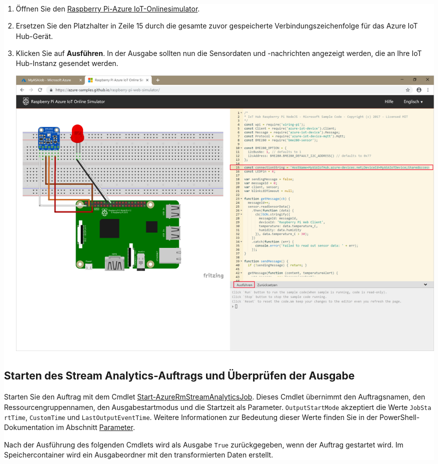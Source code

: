 1. Öffnen Sie den [Raspberry Pi-Azure IoT-Onlinesimulator](https://azure-samples.github.io/raspberry-pi-web-simulator/).

2. Ersetzen Sie den Platzhalter in Zeile 15 durch die gesamte zuvor gespeicherte Verbindungszeichenfolge für das Azure IoT Hub-Gerät.

3. Klicken Sie auf **Ausführen**. In der Ausgabe sollten nun die Sensordaten und -nachrichten angezeigt werden, die an Ihre IoT Hub-Instanz gesendet werden.

   ![Raspberry Pi-Azure IoT-Onlinesimulator](./media/stream-analytics-quick-create-powershell/ras-pi-connection-string.png)

## <a name="start-the-stream-analytics-job-and-check-the-output"></a>Starten des Stream Analytics-Auftrags und Überprüfen der Ausgabe

Starten Sie den Auftrag mit dem Cmdlet [Start-AzureRmStreamAnalyticsJob](https://docs.microsoft.com/powershell/module/azurerm.streamanalytics/start-azurermstreamanalyticsjob?view=azurermps-5.4.0). Dieses Cmdlet übernimmt den Auftragsnamen, den Ressourcengruppennamen, den Ausgabestartmodus und die Startzeit als Parameter. `OutputStartMode` akzeptiert die Werte `JobStartTime`, `CustomTime` und `LastOutputEventTime`. Weitere Informationen zur Bedeutung dieser Werte finden Sie in der PowerShell-Dokumentation im Abschnitt [Parameter](https://docs.microsoft.com/powershell/module/azurerm.streamanalytics/start-azurermstreamanalyticsjob?view=azurermps-5.4.0). 

Nach der Ausführung des folgenden Cmdlets wird als Ausgabe `True` zurückgegeben, wenn der Auftrag gestartet wird. Im Speichercontainer wird ein Ausgabeordner mit den transformierten Daten erstellt. 

